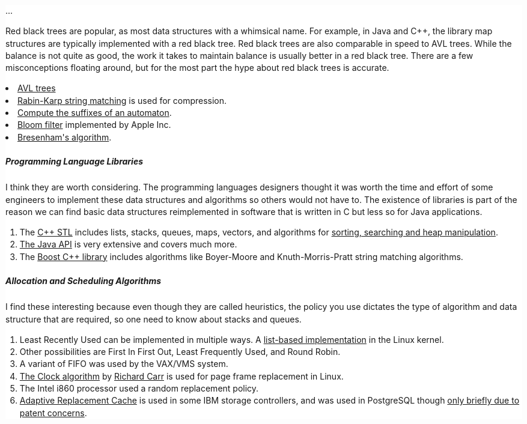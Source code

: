   ...  
  
  <p>Red black trees are popular, as most data structures with a
  whimsical name.
  For example, in Java and C++, the library map structures are
  typically
  implemented with a red black tree. Red black trees are also
  comparable in
  speed to AVL trees. While the balance is not quite as good, the work
  it takes
  to maintain balance is usually better in a red black tree. There are
  a few
  misconceptions floating around, but for the most part the hype about
  red black
  trees is accurate.</li>
  <li><a href="https://code.google.com/p/chromium/codesearch#chromium/src/third_party/bintrees/bintrees/avltree.py">AVL trees</a></li>
  <li><a href="https://code.google.com/p/chromium/codesearch#chromium/src/third_party/zlib/deflate.c">Rabin-Karp string matching</a> is used for compression.</li>
  <li><a href="https://code.google.com/p/chromium/codesearch#chromium/src/native_client/src/trusted/validator_ragel/dfa_traversal.py">Compute the suffixes of an automaton</a>.</li>
  <li><a href="https://code.google.com/p/chromium/codesearch#chromium/src/third_party/WebKit/Source/wtf/BloomFilter.h">Bloom filter</a> implemented by Apple Inc.</li>
  <li><a href="https://code.google.com/p/chromium/codesearch#chromium/src/third_party/libvpx/source/libvpx/vp8/common/textblit.c">Bresenham's algorithm</a>.</li>
  </ol>
  <h5>Programming Language Libraries</h2></p>
</blockquote>

I think they are worth considering. The programming languages designers thought it was worth the time and effort of some engineers to implement these data structures and algorithms so others would not have to. The existence of libraries is part of the reason we can find basic data structures reimplemented in software that is written in C but less so for Java applications.   

<ol>
<li>
The <a href="http://www.cplusplus.com/reference/stl/">C++ STL</a> includes lists, stacks, queues, maps, vectors, and algorithms for <a href="http://www.cplusplus.com/reference/algorithm/">sorting, searching and heap manipulation</a>. </li>
<li><a href="http://docs.oracle.com/javase/7/docs/api/">The Java API</a> is very extensive and covers much more.</li>
<li>The <a href="http://www.boost.org/doc/libs/1_55_0/libs/algorithm/doc/html/index.html#algorithm.description_and_rationale">Boost C++ library</a> includes algorithms like Boyer-Moore and Knuth-Morris-Pratt string matching algorithms.</li>
</ol>

<h5>Allocation and Scheduling Algorithms</h2>

I find these interesting because even though they are called heuristics, the policy you use dictates the type of algorithm and data structure that are required, so one need to know about stacks and queues.   

<ol>
<li>Least Recently Used can be implemented in multiple ways. A <a href="https://github.com/mirrors/linux-2.6/blob/master/include/linux/list_lru.h">list-based implementation</a> in the Linux kernel.</li>
<li>Other possibilities are First In First Out, Least Frequently Used, and Round Robin. </li>
<li>A variant of FIFO was used by the VAX/VMS system.</li>
<li><a href="http://en.wikipedia.org/wiki/Page_replacement_algorithm#Clock">The Clock algorithm</a> by <a href="http://dl.acm.org/citation.cfm?id=4750">Richard Carr</a> is used for page frame replacement in Linux.</li>
<li>The Intel i860 processor used a random replacement policy.</li>
<li><a href="http://en.wikipedia.org/wiki/Adaptive_Replacement_Cache">Adaptive Replacement Cache</a> is used in some IBM storage controllers, and was used in PostgreSQL though <a href="http://www.varlena.com/GeneralBits/96.php">only briefly due to patent concerns</a>. </li>